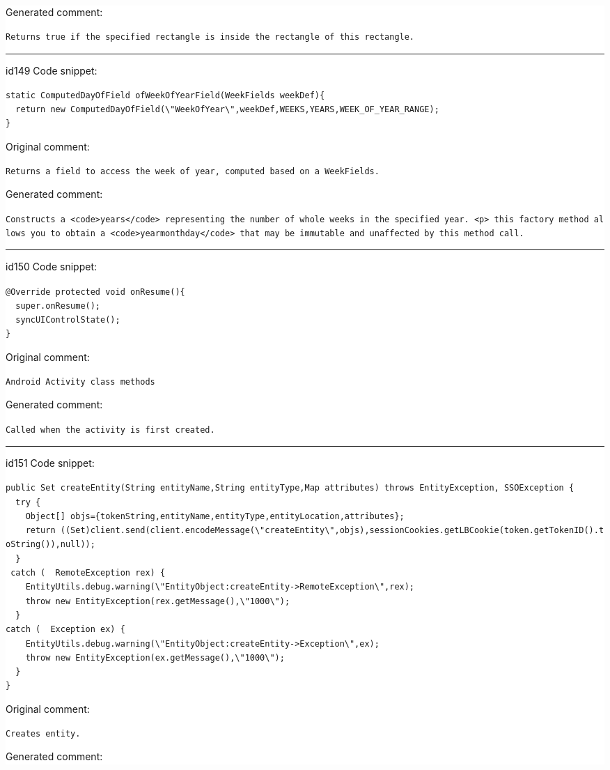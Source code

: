 ```
```
Generated comment:
```
Returns true if the specified rectangle is inside the rectangle of this rectangle.
```
---
id149
Code snippet:
```
static ComputedDayOfField ofWeekOfYearField(WeekFields weekDef){
  return new ComputedDayOfField(\"WeekOfYear\",weekDef,WEEKS,YEARS,WEEK_OF_YEAR_RANGE);
}
```
Original comment:
```
Returns a field to access the week of year, computed based on a WeekFields.
```
Generated comment:
```
Constructs a <code>years</code> representing the number of whole weeks in the specified year. <p> this factory method allows you to obtain a <code>yearmonthday</code> that may be immutable and unaffected by this method call.
```
---
id150
Code snippet:
```
@Override protected void onResume(){
  super.onResume();
  syncUIControlState();
}
```
Original comment:
```
Android Activity class methods
```
Generated comment:
```
Called when the activity is first created.
```
---
id151
Code snippet:
```
public Set createEntity(String entityName,String entityType,Map attributes) throws EntityException, SSOException {
  try {
    Object[] objs={tokenString,entityName,entityType,entityLocation,attributes};
    return ((Set)client.send(client.encodeMessage(\"createEntity\",objs),sessionCookies.getLBCookie(token.getTokenID().toString()),null));
  }
 catch (  RemoteException rex) {
    EntityUtils.debug.warning(\"EntityObject:createEntity->RemoteException\",rex);
    throw new EntityException(rex.getMessage(),\"1000\");
  }
catch (  Exception ex) {
    EntityUtils.debug.warning(\"EntityObject:createEntity->Exception\",ex);
    throw new EntityException(ex.getMessage(),\"1000\");
  }
}
```
Original comment:
```
Creates entity.
```
Generated comment: